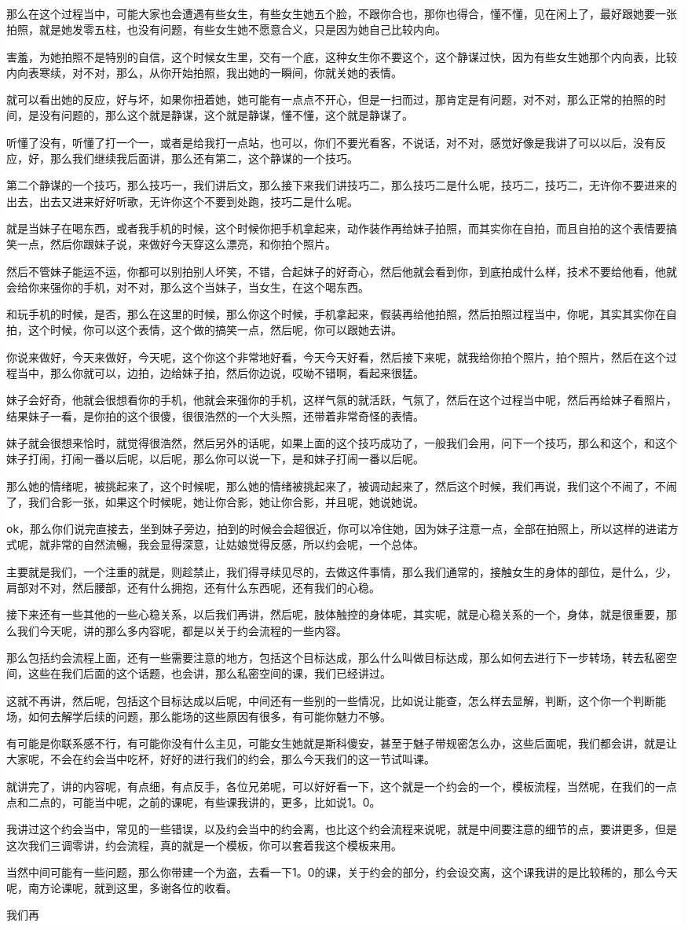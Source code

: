那么在这个过程当中，可能大家也会遭遇有些女生，有些女生她五个脸，不跟你合也，那你也得合，懂不懂，见在闲上了，最好跟她要一张拍照，就是她发零五柱，也没有问题，有些女生她不愿意合义，只是因为她自己比较内向。

害羞，为她拍照不是特别的自信，这个时候女生里，交有一个底，这种女生你不要这个，这个静谋过快，因为有些女生她那个内向表，比较内向表寒续，对不对，那么，从你开始拍照，我出她的一瞬间，你就关她的表情。

就可以看出她的反应，好与坏，如果你扭着她，她可能有一点点不开心，但是一扫而过，那肯定是有问题，对不对，那么正常的拍照的时间，是没有问题的，那么这个就是静谋，这个就是静谋，懂不懂，这个就是静谋了。

听懂了没有，听懂了打一个一，或者是给我打一点站，也可以，你们不要光看客，不说话，对不对，感觉好像是我讲了可以以后，没有反应，好，那么我们继续我后面讲，那么还有第二，这个静谋的一个技巧。

第二个静谋的一个技巧，那么技巧一，我们讲后文，那么接下来我们讲技巧二，那么技巧二是什么呢，技巧二，技巧二，无许你不要进来的出去，出去又进来好好听歌，无许你这个不要到处跑，技巧二是什么呢。

就是当妹子在喝东西，或者我手机的时候，这个时候你把手机拿起来，动作装作再给妹子拍照，而其实你在自拍，而且自拍的这个表情要搞笑一点，然后你跟妹子说，来做好今天穿这么漂亮，和你拍个照片。

然后不管妹子能运不运，你都可以别拍别人坏笑，不错，合起妹子的好奇心，然后他就会看到你，到底拍成什么样，技术不要给他看，他就会给你来强你的手机，对不对，那么这个当妹子，当女生，在这个喝东西。

和玩手机的时候，是否，那么在这里的时候，那么你这个时候，手机拿起来，假装再给他拍照，然后拍照过程当中，你呢，其实其实你在自拍，这个时候，你可以这个表情，这个做的搞笑一点，然后呢，你可以跟她去讲。

你说来做好，今天来做好，今天呢，这个你这个非常地好看，今天今天好看，然后接下来呢，就我给你拍个照片，拍个照片，然后在这个过程当中，那么你就可以，边拍，边给妹子拍，然后你边说，哎呦不错啊，看起来很猛。

妹子会好奇，他就会很想看你的手机，他就会来强你的手机，这样气氛的就活跃，气氛了，然后在这个过程当中呢，然后再给妹子看照片，结果妹子一看，是你拍的这个很傻，很很浩然的一个大头照，还带着非常奇怪的表情。

妹子就会很想来恰时，就觉得很浩然，然后另外的话呢，如果上面的这个技巧成功了，一般我们会用，问下一个技巧，那么和这个，和这个妹子打闹，打闹一番以后呢，以后呢，那么你可以说一下，是和妹子打闹一番以后呢。

那么她的情绪呢，被挑起来了，这个时候呢，那么她的情绪被挑起来了，被调动起来了，然后这个时候，我们再说，我们这个不闹了，不闹了，我们合影一张，如果这个时候呢，她让你合影，她让你合影，并且呢，她说她说。

ok，那么你们说完直接去，坐到妹子旁边，拍到的时候会会超很近，你可以冷住她，因为妹子注意一点，全部在拍照上，所以这样的进诺方式呢，就非常的自然流暢，我会显得深意，让姑娘觉得反感，所以约会呢，一个总体。

主要就是我们，一个注重的就是，则趁禁止，我们得寻续见尽的，去做这件事情，那么我们通常的，接触女生的身体的部位，是什么，少，肩部对不对，然后腰部，还有什么拥抱，还有什么东西呢，还有我们的心稳。

接下来还有一些其他的一些心稳关系，以后我们再讲，然后呢，肢体触控的身体呢，其实呢，就是心稳关系的一个，身体，就是很重要，那么我们今天呢，讲的那么多内容呢，都是以关于约会流程的一些内容。

那么包括约会流程上面，还有一些需要注意的地方，包括这个目标达成，那么什么叫做目标达成，那么如何去进行下一步转场，转去私密空间，这些在我们后面的这个话题，也会讲，那么私密空间的课，我们已经讲过。

这就不再讲，然后呢，包括这个目标达成以后呢，中间还有一些别的一些情况，比如说让能查，怎么样去显解，判断，这个你一个判断能场，如何去解学后续的问题，那么能场的这些原因有很多，有可能你魅力不够。

有可能是你联系感不行，有可能你没有什么主见，可能女生她就是斯科傻安，甚至于魅子带规密怎么办，这些后面呢，我们都会讲，就是让大家呢，不会在约会当中吃杯，好好的进行我们的约会，那么今天我们的这一节试叫课。

就讲完了，讲的内容呢，有点细，有点反手，各位兄弟呢，可以好好看一下，这个就是一个约会的一个，模板流程，当然呢，在我们的一点点和二点的，可能当中呢，之前的课呢，有些课我讲的，更多，比如说1。0。

我讲过这个约会当中，常见的一些错误，以及约会当中的约会离，也比这个约会流程来说呢，就是中间要注意的细节的点，要讲更多，但是这次我们三调零讲，约会流程，真的就是一个模板，你可以套着我这个模板来用。

当然中间可能有一些问题，那么你带建一个为盗，去看一下1。0的课，关于约会的部分，约会设交离，这个课我讲的是比较稀的，那么今天呢，南方论课呢，就到这里，多谢各位的收看。

我们再